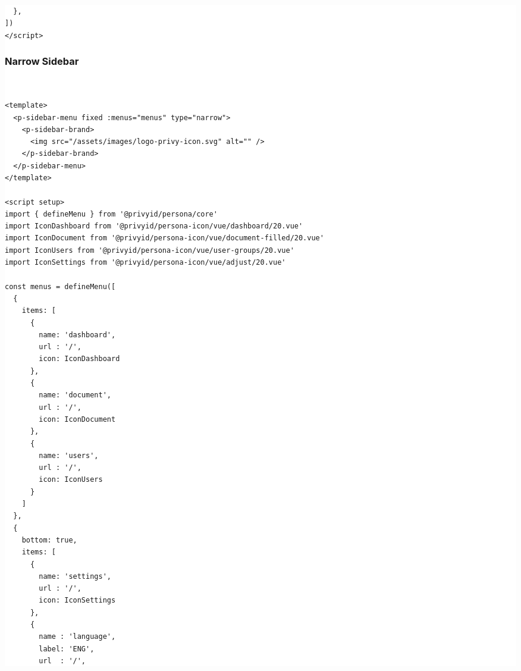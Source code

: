 ```vue
  },
])
</script>
```

### Narrow Sidebar

<preview class="flex-col space-y-2 higher">
  <p-sidebar-menu fixed :menus="narrow" type="narrow">
    <p-sidebar-brand>
      <img src="/assets/images/logo-privy-icon.svg" alt="" />
    </p-sidebar-brand>
  </p-sidebar-menu>
</preview>

```vue
<template>
  <p-sidebar-menu fixed :menus="menus" type="narrow">
    <p-sidebar-brand>
      <img src="/assets/images/logo-privy-icon.svg" alt="" />
    </p-sidebar-brand>
  </p-sidebar-menu>
</template>

<script setup>
import { defineMenu } from '@privyid/persona/core'
import IconDashboard from '@privyid/persona-icon/vue/dashboard/20.vue'
import IconDocument from '@privyid/persona-icon/vue/document-filled/20.vue'
import IconUsers from '@privyid/persona-icon/vue/user-groups/20.vue'
import IconSettings from '@privyid/persona-icon/vue/adjust/20.vue'

const menus = defineMenu([
  {
    items: [
      {
        name: 'dashboard',
        url : '/',
        icon: IconDashboard
      },
      {
        name: 'document',
        url : '/',
        icon: IconDocument
      },
      {
        name: 'users',
        url : '/',
        icon: IconUsers
      }
    ]
  },
  {
    bottom: true,
    items: [
      {
        name: 'settings',
        url : '/',
        icon: IconSettings
      },
      {
        name : 'language',
        label: 'ENG',
        url  : '/',
```